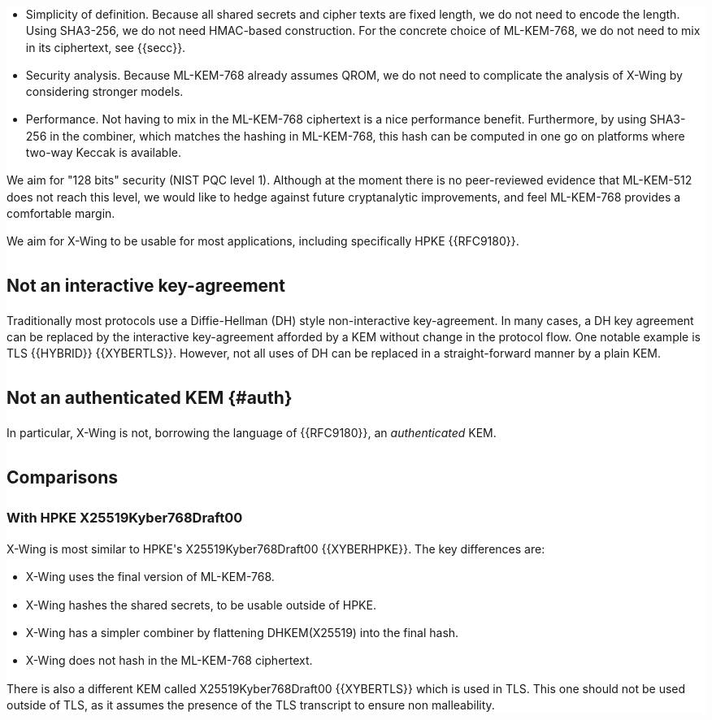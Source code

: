 * Simplicity of definition. Because all shared secrets and cipher texts
  are fixed length, we do not need to encode the length. Using SHA3-256,
  we do not need HMAC-based construction. For the concrete choice of
  ML-KEM-768, we do not need to mix in its ciphertext, see {{secc}}.

* Security analysis. Because ML-KEM-768 already assumes QROM, we do not
  need to complicate the analysis of X-Wing by considering stronger
  models.

* Performance. Not having to mix in the ML-KEM-768 ciphertext is a nice
  performance benefit. Furthermore, by using SHA3-256 in the combiner,
  which matches the hashing in ML-KEM-768, this hash can be computed in
  one go on platforms where two-way Keccak is available.

We aim for "128 bits" security (NIST PQC level 1). Although at the
moment there is no peer-reviewed evidence that ML-KEM-512 does not reach
this level, we would like to hedge against future cryptanalytic
improvements, and feel ML-KEM-768 provides a comfortable margin.

We aim for X-Wing to be usable for most applications, including
specifically HPKE {{RFC9180}}.

## Not an interactive key-agreement

Traditionally most protocols use a Diffie-Hellman (DH) style
non-interactive key-agreement.  In many cases, a DH key agreement can be
replaced by the interactive key-agreement afforded by a KEM without
change in the protocol flow.  One notable example is TLS {{HYBRID}}
{{XYBERTLS}}.  However, not all uses of DH can be replaced in a
straight-forward manner by a plain KEM.

## Not an authenticated KEM {#auth}

In particular, X-Wing is not, borrowing the language of {{RFC9180}}, an
*authenticated* KEM.

## Comparisons

### With HPKE X25519Kyber768Draft00

X-Wing is most similar to HPKE's X25519Kyber768Draft00
{{XYBERHPKE}}. The key differences are:

* X-Wing uses the final version of ML-KEM-768.

* X-Wing hashes the shared secrets, to be usable outside of HPKE.

* X-Wing has a simpler combiner by flattening DHKEM(X25519) into the
  final hash.

* X-Wing does not hash in the ML-KEM-768 ciphertext.

There is also a different KEM called X25519Kyber768Draft00 {{XYBERTLS}}
which is used in TLS. This one should not be used outside of TLS, as it
assumes the presence of the TLS transcript to ensure non malleability.

